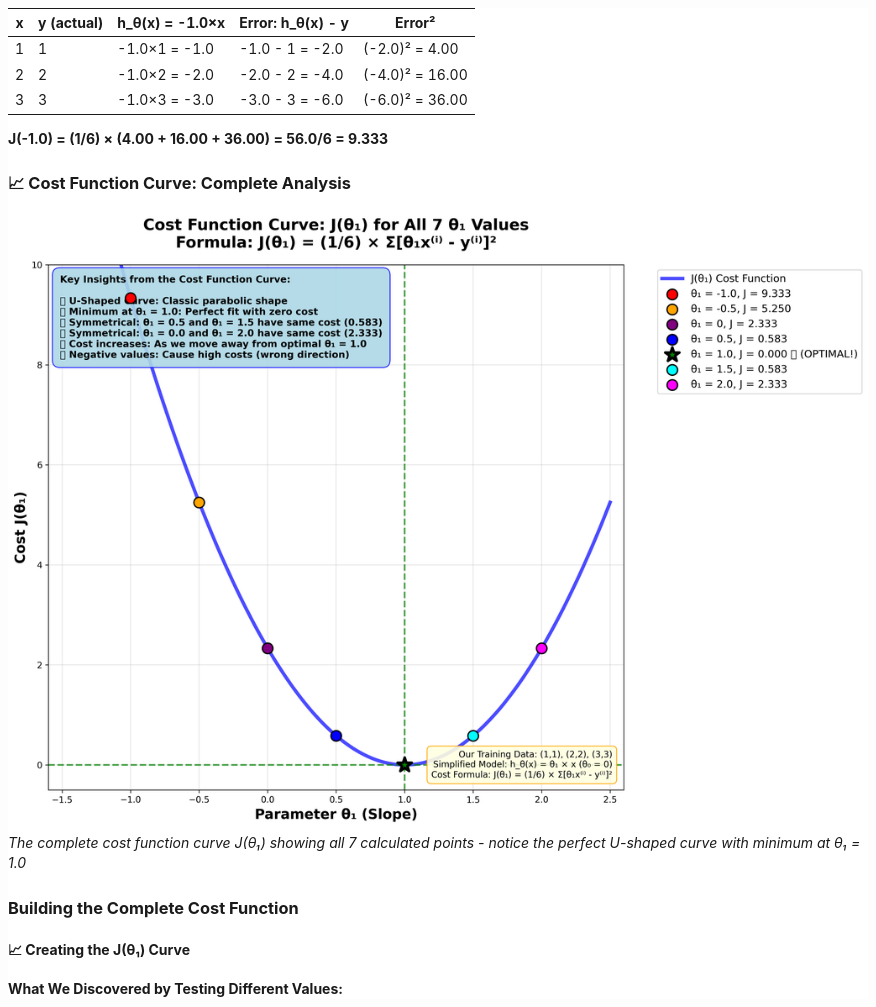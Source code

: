 | x | y (actual) | h_θ(x) = -1.0×x | Error: h_θ(x) - y | Error² |
|---|------------|-----------------|-------------------|---------|
| 1 | 1 | -1.0×1 = -1.0 | -1.0 - 1 = -2.0 | (-2.0)² = 4.00 |
| 2 | 2 | -1.0×2 = -2.0 | -2.0 - 2 = -4.0 | (-4.0)² = 16.00 |
| 3 | 3 | -1.0×3 = -3.0 | -3.0 - 3 = -6.0 | (-6.0)² = 36.00 |

**J(-1.0) = (1/6) × (4.00 + 16.00 + 36.00) = 56.0/6 = 9.333**

### 📈 Cost Function Curve: Complete Analysis

![Cost Function Curve for All 7 θ₁ Values](images/cost_function_curve_7_values.png)
*The complete cost function curve J(θ₁) showing all 7 calculated points - notice the perfect U-shaped curve with minimum at θ₁ = 1.0*

### Building the Complete Cost Function

#### 📈 Creating the J(θ₁) Curve

**What We Discovered by Testing Different Values:**
